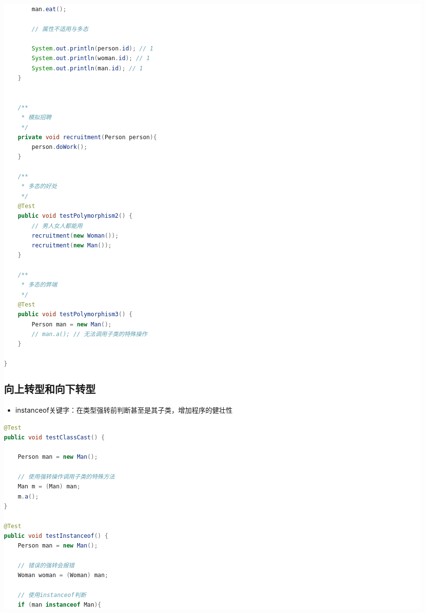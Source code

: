 ```java
        man.eat();

        // 属性不适用与多态

        System.out.println(person.id); // 1
        System.out.println(woman.id); // 1
        System.out.println(man.id); // 1
    }


    /**
     * 模拟招聘
     */
    private void recruitment(Person person){
        person.doWork();
    }

    /**
     * 多态的好处
     */
    @Test
    public void testPolymorphism2() {
        // 男人女人都能用
        recruitment(new Woman());
        recruitment(new Man());
    }

    /**
     * 多态的弊端
     */
    @Test
    public void testPolymorphism3() {
        Person man = new Man();
        // man.a(); // 无法调用子类的特殊操作
    }

}
```

## 向上转型和向下转型

* instanceof关键字：在类型强转前判断甚至是其子类，增加程序的健壮性

```java
@Test
public void testClassCast() {

    Person man = new Man();

    // 使用强转操作调用子类的特殊方法
    Man m = (Man) man;
    m.a();
}

@Test
public void testInstanceof() {
    Person man = new Man();

    // 错误的强转会报错
    Woman woman = (Woman) man;

    // 使用instanceof判断
    if (man instanceof Man){
```
